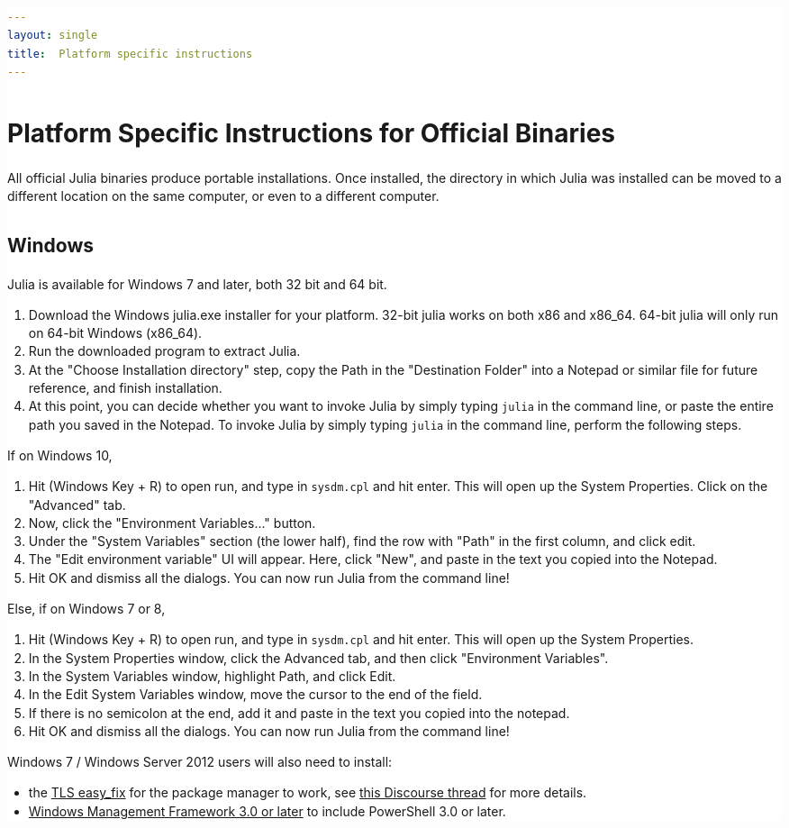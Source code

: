 ```yaml
---
layout: single
title:  Platform specific instructions
---
```


# Platform Specific Instructions for Official Binaries

  

All official Julia binaries produce portable installations. Once installed, the directory in which Julia was installed can be moved to a different location on the same computer, or even to a different computer.

## Windows

Julia is available for Windows 7 and later, both 32 bit and 64 bit.

1.  Download the Windows julia.exe installer for your platform. 32-bit julia works on both x86 and x86\_64. 64-bit julia will only run on 64-bit Windows (x86\_64).
2.  Run the downloaded program to extract Julia.
3.  At the "Choose Installation directory" step, copy the Path in the "Destination Folder" into a Notepad or similar file for future reference, and finish installation.
4.  At this point, you can decide whether you want to invoke Julia by simply typing `julia` in the command line, or paste the entire path you saved in the Notepad. To invoke Julia by simply typing `julia` in the command line, perform the following steps.

If on Windows 10,

1.  Hit (Windows Key + R) to open run, and type in `sysdm.cpl` and hit enter. This will open up the System Properties. Click on the "Advanced" tab.
2.  Now, click the "Environment Variables..." button.
3.  Under the "System Variables" section (the lower half), find the row with "Path" in the first column, and click edit.
4.  The "Edit environment variable" UI will appear. Here, click "New", and paste in the text you copied into the Notepad.
5.  Hit OK and dismiss all the dialogs. You can now run Julia from the command line!

Else, if on Windows 7 or 8,

1.  Hit (Windows Key + R) to open run, and type in `sysdm.cpl` and hit enter. This will open up the System Properties.
2.  In the System Properties window, click the Advanced tab, and then click "Environment Variables".
3.  In the System Variables window, highlight Path, and click Edit.
4.  In the Edit System Variables window, move the cursor to the end of the field.
5.  If there is no semicolon at the end, add it and paste in the text you copied into the notepad.
6.  Hit OK and dismiss all the dialogs. You can now run Julia from the command line!

Windows 7 / Windows Server 2012 users will also need to install:

*   the [TLS easy\_fix](https://support.microsoft.com/en-us/help/3140245/update-to-enable-tls-1-1-and-tls-1-2-as-a-default-secure-protocols-in) for the package manager to work, see [this Discourse thread](https://discourse.julialang.org/t/errors-for-git-pkg/9351) for more details.
*   [Windows Management Framework 3.0 or later](https://docs.microsoft.com/en-us/powershell/scripting/wmf/overview) to include PowerShell 3.0 or later.
